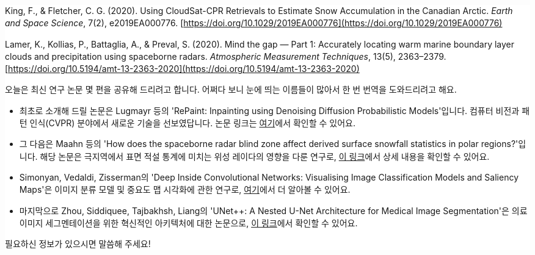 King, F., & Fletcher, C. G. (2020). Using CloudSat-CPR Retrievals to Estimate Snow Accumulation in the Canadian Arctic. _Earth and Space Science_, 7(2), e2019EA000776. [https://doi.org/10.1029/2019EA000776](https://doi.org/10.1029/2019EA000776)

Lamer, K., Kollias, P., Battaglia, A., & Preval, S. (2020). Mind the gap — Part 1: Accurately locating warm marine boundary layer clouds and precipitation using spaceborne radars. _Atmospheric Measurement Techniques_, 13(5), 2363–2379. [https://doi.org/10.5194/amt-13-2363-2020](https://doi.org/10.5194/amt-13-2363-2020)

<div class="content-ad"></div>

오늘은 최신 연구 논문 몇 편을 공유해 드리려고 합니다. 어쩌다 보니 눈에 띄는 이름들이 많아서 한 번 번역을 도와드리려고 해요.

- 최초로 소개해 드릴 논문은 Lugmayr 등의 'RePaint: Inpainting using Denoising Diffusion Probabilistic Models'입니다. 컴퓨터 비전과 패턴 인식(CVPR) 분야에서 새로운 기술을 선보였답니다. 논문 링크는 [여기](https://doi.org/10.1109/CVPR52688.2022.01117)에서 확인할 수 있어요.

- 그 다음은 Maahn 등의 'How does the spaceborne radar blind zone affect derived surface snowfall statistics in polar regions?'입니다. 해당 논문은 극지역에서 표면 적설 통계에 미치는 위성 레이다의 영향을 다룬 연구로, [이 링크](https://doi.org/10.1002/2014JD022079)에서 상세 내용을 확인할 수 있어요.

- Simonyan, Vedaldi, Zisserman의 'Deep Inside Convolutional Networks: Visualising Image Classification Models and Saliency Maps'은 이미지 분류 모델 및 중요도 맵 시각화에 관한 연구로, [여기](https://doi.org/10.48550/arXiv.1312.6034)에서 더 알아볼 수 있어요.

- 마지막으로 Zhou, Siddiquee, Tajbakhsh, Liang의 'UNet++: A Nested U-Net Architecture for Medical Image Segmentation'은 의료 이미지 세그멘테이션을 위한 혁신적인 아키텍처에 대한 논문으로, [이 링크](https://doi.org/10.48550/arXiv.1807.10165)에서 확인할 수 있어요.

필요하신 정보가 있으시면 말씀해 주세요!
